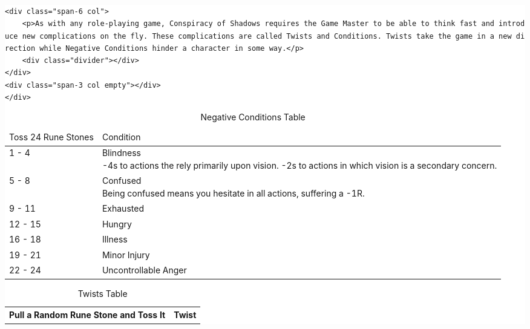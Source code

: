 	<div class="span-6 col">
		<p>As with any role-playing game, Conspiracy of Shadows requires the Game Master to be able to think fast and introduce new complications on the fly. These complications are called Twists and Conditions. Twists take the game in a new direction while Negative Conditions hinder a character in some way.</p>
		<div class="divider"></div>	
	</div>
	<div class="span-3 col empty"></div>	
	</div>
</section>
<section class="continued">
	<div class="content">
		<div class="span-1 col empty"></div>
		<div class="span-10 col">
			<table class="table-scroll">
				<caption>Negative Conditions Table</caption>
				<thead>
					<tr>
						<td>Toss 24 Rune Stones</td>
						<td>Condition</td>
					</tr>
				</thead>
				<tbody>
					<tr>
						<td>1 - 4</td>
						<td>Blindness<br/> -4s to actions the rely primarily upon vision. -2s to actions in which vision is a secondary concern.</td>
					</tr>
					<tr>
						<td>5 - 8</td>
						<td>Confused<br/> Being confused means you hesitate in all actions, suffering a -1R.</td>
					</tr>
					<tr>
						<td>9 - 11</td>
						<td>Exhausted</td>
					</tr>
					<tr>
						<td>12 - 15</td>
						<td>Hungry</td>
					</tr>
					<tr>
						<td>16 - 18</td>
						<td>Illness</td>
					</tr>
					<tr>
						<td>19 - 21</td>
						<td>Minor Injury</td>
					</tr>
					<tr>
						<td>22 - 24</td>
						<td>Uncontrollable Anger</td>
					</tr>
				</tbody>
			</table>
			<table class="table-scroll">
				<caption>Twists Table</caption>
				<thead>
					<tr>
						<th class="twenty">Pull a Random Rune Stone and Toss It</th>
						<th>Twist</th>
					</tr>
				</thead>
				<tbody>
					<tr>